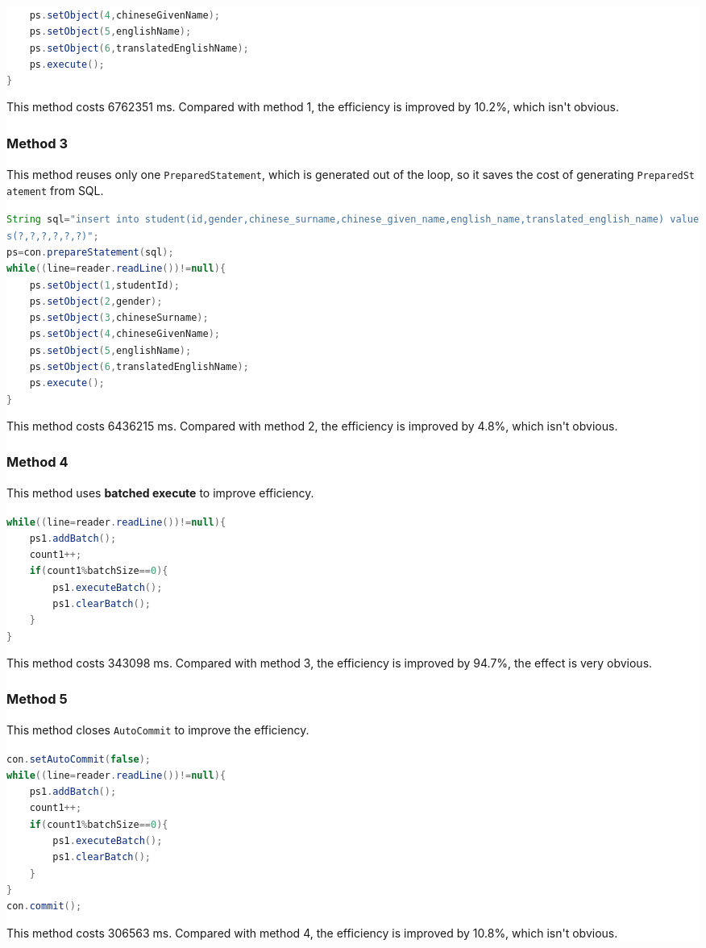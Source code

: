 ```Java
    ps.setObject(4,chineseGivenName);
    ps.setObject(5,englishName);
    ps.setObject(6,translatedEnglishName);
    ps.execute();
}
```
This method costs 6762351 ms. Compared with method 1, the efficiency is improved by 10.2%, which isn't obvious.
### Method 3
This method reuses only one `PreparedStatement`, which is generated out of the loop, so it saves the cost of generating `PreparedStatement` from SQL.
```Java
String sql="insert into student(id,gender,chinese_surname,chinese_given_name,english_name,translated_english_name) values(?,?,?,?,?,?)";
ps=con.prepareStatement(sql);
while((line=reader.readLine())!=null){
    ps.setObject(1,studentId);
    ps.setObject(2,gender);
    ps.setObject(3,chineseSurname);
    ps.setObject(4,chineseGivenName);
    ps.setObject(5,englishName);
    ps.setObject(6,translatedEnglishName);
    ps.execute();
}
```
This method costs 6436215 ms. Compared with method 2, the efficiency is improved by 4.8%, which isn't obvious.
### Method 4
This method uses **batched execute** to improve efficiency.
```Java
while((line=reader.readLine())!=null){
    ps1.addBatch();
    count1++;
    if(count1%batchSize==0){
        ps1.executeBatch();
        ps1.clearBatch();
    }
}
```
This method costs 343098 ms. Compared with method 3, the efficiency is improved by 94.7%, the effect is very obvious.
### Method 5
This method closes `AutoCommit` to improve the efficiency.
```Java
con.setAutoCommit(false);
while((line=reader.readLine())!=null){
    ps1.addBatch();
    count1++;
    if(count1%batchSize==0){
        ps1.executeBatch();
        ps1.clearBatch();
    }
}
con.commit();
```
This method costs 306563 ms. Compared with method 4, the efficiency is improved by 10.8%, which isn't obvious.
